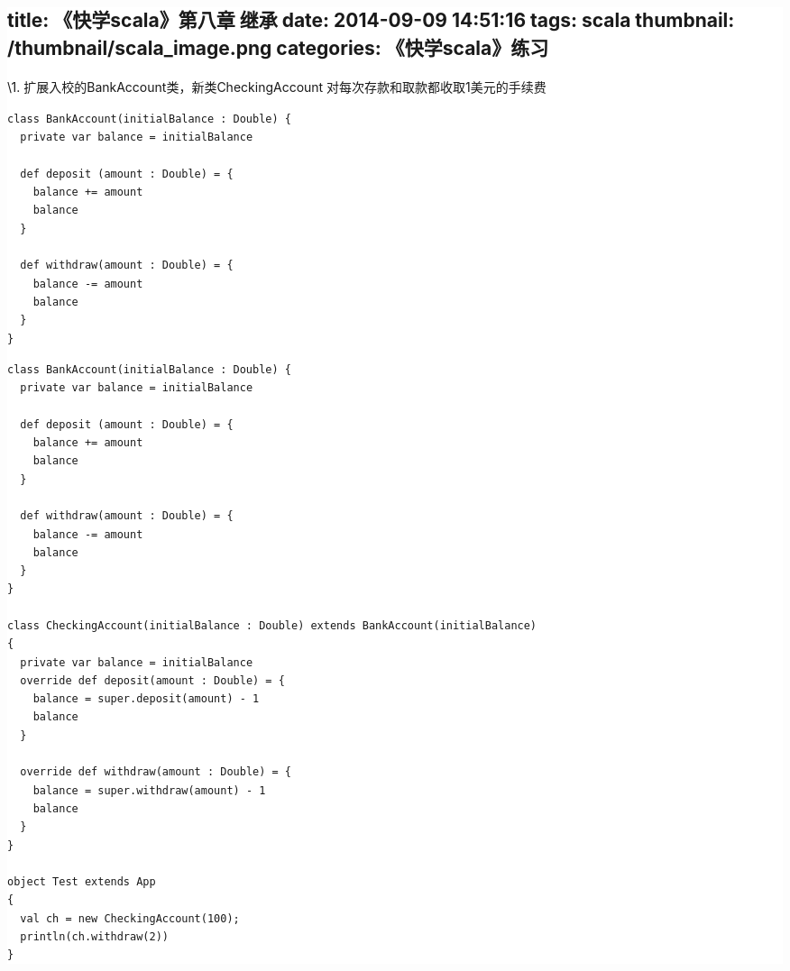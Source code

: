 title: 《快学scala》第八章 继承
date: 2014-09-09 14:51:16
tags: scala
thumbnail: /thumbnail/scala_image.png
categories: 《快学scala》练习
---

\1. 扩展入校的BankAccount类，新类CheckingAccount 对每次存款和取款都收取1美元的手续费

```
class BankAccount(initialBalance : Double) {
  private var balance = initialBalance

  def deposit (amount : Double) = {
    balance += amount
    balance
  }

  def withdraw(amount : Double) = {
    balance -= amount
    balance
  }
}
```

```
class BankAccount(initialBalance : Double) {
  private var balance = initialBalance

  def deposit (amount : Double) = {
    balance += amount
    balance
  }

  def withdraw(amount : Double) = {
    balance -= amount
    balance
  }
}

class CheckingAccount(initialBalance : Double) extends BankAccount(initialBalance)
{
  private var balance = initialBalance
  override def deposit(amount : Double) = {
    balance = super.deposit(amount) - 1
    balance
  }

  override def withdraw(amount : Double) = {
    balance = super.withdraw(amount) - 1
    balance
  }
}

object Test extends App
{
  val ch = new CheckingAccount(100);
  println(ch.withdraw(2))
}
```
